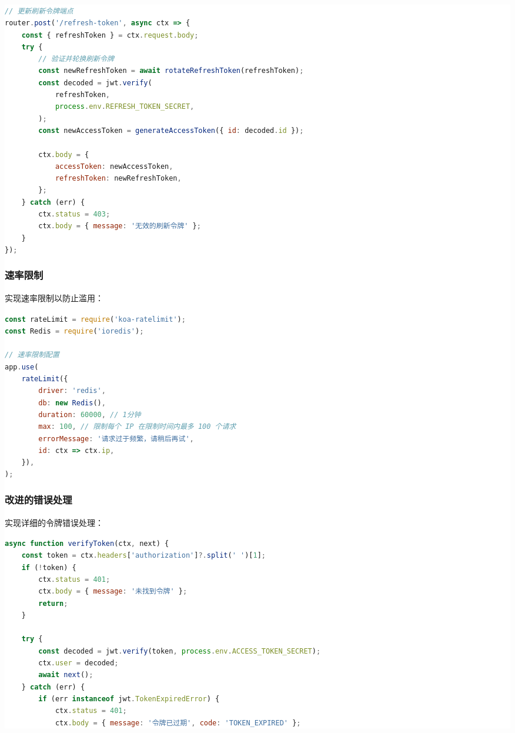 ```javascript
// 更新刷新令牌端点
router.post('/refresh-token', async ctx => {
    const { refreshToken } = ctx.request.body;
    try {
        // 验证并轮换刷新令牌
        const newRefreshToken = await rotateRefreshToken(refreshToken);
        const decoded = jwt.verify(
            refreshToken,
            process.env.REFRESH_TOKEN_SECRET,
        );
        const newAccessToken = generateAccessToken({ id: decoded.id });

        ctx.body = {
            accessToken: newAccessToken,
            refreshToken: newRefreshToken,
        };
    } catch (err) {
        ctx.status = 403;
        ctx.body = { message: '无效的刷新令牌' };
    }
});
```

### 速率限制

实现速率限制以防止滥用：

```javascript
const rateLimit = require('koa-ratelimit');
const Redis = require('ioredis');

// 速率限制配置
app.use(
    rateLimit({
        driver: 'redis',
        db: new Redis(),
        duration: 60000, // 1分钟
        max: 100, // 限制每个 IP 在限制时间内最多 100 个请求
        errorMessage: '请求过于频繁，请稍后再试',
        id: ctx => ctx.ip,
    }),
);
```

### 改进的错误处理

实现详细的令牌错误处理：

```javascript
async function verifyToken(ctx, next) {
    const token = ctx.headers['authorization']?.split(' ')[1];
    if (!token) {
        ctx.status = 401;
        ctx.body = { message: '未找到令牌' };
        return;
    }

    try {
        const decoded = jwt.verify(token, process.env.ACCESS_TOKEN_SECRET);
        ctx.user = decoded;
        await next();
    } catch (err) {
        if (err instanceof jwt.TokenExpiredError) {
            ctx.status = 401;
            ctx.body = { message: '令牌已过期', code: 'TOKEN_EXPIRED' };
```